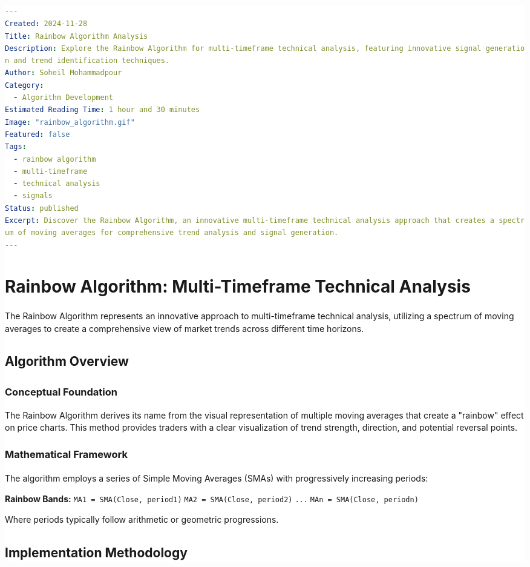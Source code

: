 ```yaml
---
Created: 2024-11-28
Title: Rainbow Algorithm Analysis
Description: Explore the Rainbow Algorithm for multi-timeframe technical analysis, featuring innovative signal generation and trend identification techniques.
Author: Soheil Mohammadpour
Category:
  - Algorithm Development
Estimated Reading Time: 1 hour and 30 minutes
Image: "rainbow_algorithm.gif"
Featured: false
Tags:
  - rainbow algorithm
  - multi-timeframe
  - technical analysis
  - signals
Status: published
Excerpt: Discover the Rainbow Algorithm, an innovative multi-timeframe technical analysis approach that creates a spectrum of moving averages for comprehensive trend analysis and signal generation.
---
```


# Rainbow Algorithm: Multi-Timeframe Technical Analysis

The Rainbow Algorithm represents an innovative approach to multi-timeframe technical analysis, utilizing a spectrum of moving averages to create a comprehensive view of market trends across different time horizons.

## Algorithm Overview

### Conceptual Foundation

The Rainbow Algorithm derives its name from the visual representation of multiple moving averages that create a "rainbow" effect on price charts. This method provides traders with a clear visualization of trend strength, direction, and potential reversal points.

### Mathematical Framework

The algorithm employs a series of Simple Moving Averages (SMAs) with progressively increasing periods:

**Rainbow Bands:**
`MA1 = SMA(Close, period1)`
`MA2 = SMA(Close, period2)`
`...`
`MAn = SMA(Close, periodn)`

Where periods typically follow arithmetic or geometric progressions.

## Implementation Methodology

